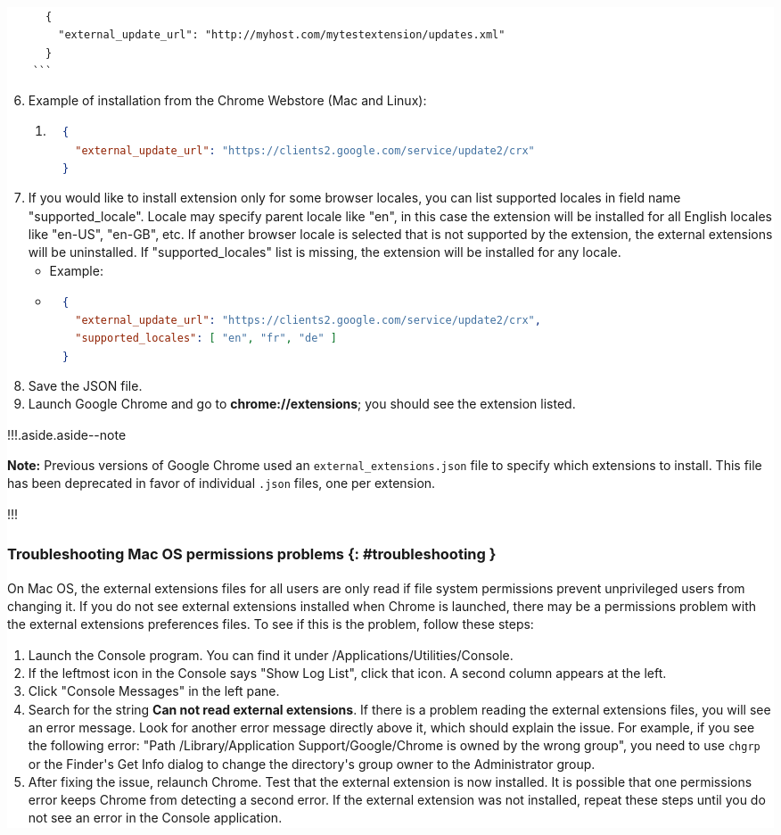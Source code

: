           {
            "external_update_url": "http://myhost.com/mytestextension/updates.xml"
          }
        ```
6.  Example of installation from the Chrome Webstore (Mac and Linux):
    1.  ```json
          {
            "external_update_url": "https://clients2.google.com/service/update2/crx"
          }
        ```
7.  If you would like to install extension only for some browser locales, you can list supported
    locales in field name "supported_locale". Locale may specify parent locale like "en", in this
    case the extension will be installed for all English locales like "en-US", "en-GB", etc. If
    another browser locale is selected that is not supported by the extension, the external
    extensions will be uninstalled. If "supported_locales" list is missing, the extension will be
    installed for any locale.
    - Example:
    - ```json
        {
          "external_update_url": "https://clients2.google.com/service/update2/crx",
          "supported_locales": [ "en", "fr", "de" ]
        }
      ```
8.  Save the JSON file.
9.  Launch Google Chrome and go to **chrome://extensions**; you should see the extension listed.

!!!.aside.aside--note

**Note:** Previous versions of Google Chrome used an `external_extensions.json` file to specify
which extensions to install. This file has been deprecated in favor of individual `.json` files, one
per extension.

!!!

### Troubleshooting Mac OS permissions problems {: #troubleshooting }

On Mac OS, the external extensions files for all users are only read if file system permissions
prevent unprivileged users from changing it. If you do not see external extensions installed when
Chrome is launched, there may be a permissions problem with the external extensions preferences
files. To see if this is the problem, follow these steps:

1.  Launch the Console program. You can find it under /Applications/Utilities/Console.
2.  If the leftmost icon in the Console says "Show Log List", click that icon. A second column
    appears at the left.
3.  Click "Console Messages" in the left pane.
4.  Search for the string **Can not read external extensions**. If there is a problem reading the
    external extensions files, you will see an error message. Look for another error message
    directly above it, which should explain the issue. For example, if you see the following error:
    "Path /Library/Application Support/Google/Chrome is owned by the wrong group", you need to use
    `chgrp` or the Finder's Get Info dialog to change the directory's group owner to the
    Administrator group.
5.  After fixing the issue, relaunch Chrome. Test that the external extension is now installed. It
    is possible that one permissions error keeps Chrome from detecting a second error. If the
    external extension was not installed, repeat these steps until you do not see an error in the
    Console application.


[1]: /docs/extensions/mv2/single_purpose
[2]: https://www.google.com/about/company/unwanted-software-policy.html
[3]: /docs/extensions/mv2/linux_hosting
[4]: /webstore/publish
[5]: /docs/extensions/packaging
[6]: http://blog.chromium.org/2013/11/protecting-windows-users-from-malicious.html
[7]: http://blog.chromium.org/2015/05/continuing-to-protect-chrome-users-from.html
[8]: /docs/extensions/autoupdate#update_url
[9]: /docs/extensions/mv2/hosting
[10]: #registry
[11]: #troubleshooting
[12]: #preferences
[13]: #registry
[14]: /docs/extensions/mv2/hosting
[15]: /docs/extensions/autoupdate#update_manifest
[16]: /docs/extensions/npapi